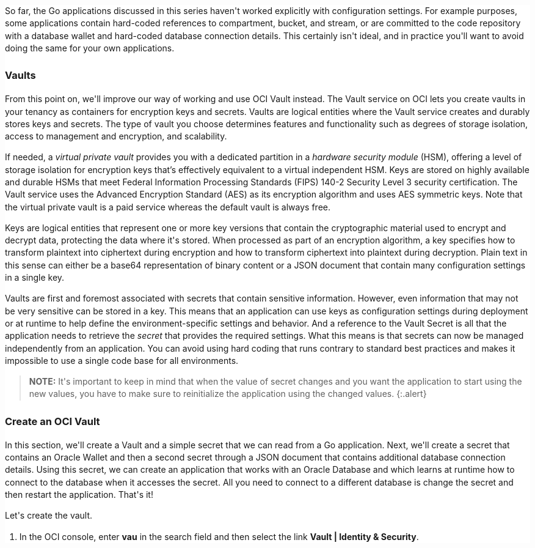 So far, the Go applications discussed in this series haven't worked explicitly with configuration settings. For example purposes, some applications contain hard-coded references to compartment, bucket, and stream, or are committed to the code repository with a database wallet and hard-coded database connection details. This certainly isn't ideal, and in practice you'll want to avoid doing the same for your own applications.

### Vaults

From this point on, we'll improve our way of working and use OCI Vault instead. The Vault service on OCI lets you create vaults in your tenancy as containers for encryption keys and secrets. Vaults are logical entities where the Vault service creates and durably stores keys and secrets. The type of vault you choose  determines features and functionality such as degrees of storage isolation, access to management and encryption, and scalability.  

If needed, a *virtual private vault* provides you with a dedicated partition in a *hardware security module* (HSM), offering a level of storage isolation for encryption keys that’s effectively equivalent to a virtual independent HSM. Keys are stored on highly available and durable HSMs that meet Federal Information Processing Standards (FIPS) 140-2 Security Level 3 security certification. The Vault service uses the Advanced Encryption Standard (AES) as its encryption algorithm and uses AES symmetric keys. Note that the virtual private vault is a paid service whereas the default vault is always free.

Keys are logical entities that represent one or more key versions that contain the cryptographic material used to encrypt and decrypt data, protecting the data where it's stored. When processed as part of an encryption algorithm, a key specifies how to transform plaintext into ciphertext during encryption and how to transform ciphertext into plaintext during decryption. Plain text in this sense can either be a base64 representation of binary content or a JSON document that contain many configuration settings in a single key.

Vaults are first and foremost associated with secrets that contain sensitive information. However, even information that may not be very sensitive can be stored in a key. This means that an application can use keys as configuration settings during deployment or at runtime to help define the environment-specific settings and behavior. And a reference to the Vault Secret is all that the application needs to retrieve the *secret* that provides the required settings. What this means is that secrets can now be managed independently from an application. You can avoid using hard coding that runs contrary to standard best practices and makes it impossible to use a single code base for all environments.
>**NOTE:** It's important to keep in mind that when the value of secret changes and you want the application to start using the new values, you have to make sure to reinitialize the application using the changed values.
{:.alert}

### Create an OCI Vault

In this section, we'll create a Vault and a simple secret that we can read from a Go application. Next, we'll create a secret that contains an Oracle Wallet and then a second secret through a JSON document that contains additional database connection details. Using this secret, we can create an application that works with an Oracle Database and which learns at runtime how to connect to the database when it accesses the secret. All you need to connect to a different database is change the secret and then restart the application. That's it!

Let's create the vault.

1. In the OCI console, enter **vau** in the search field and then select the link **Vault \| Identity & Security**.  
